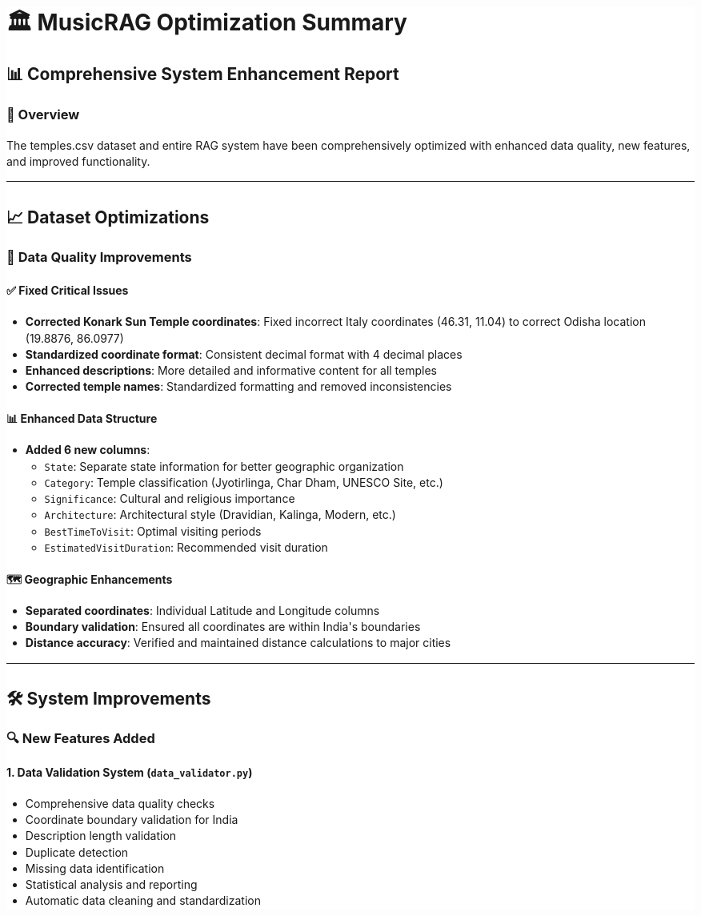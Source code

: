 # 🏛️ MusicRAG Optimization Summary

## 📊 Comprehensive System Enhancement Report

### 🎯 Overview
The temples.csv dataset and entire RAG system have been comprehensively optimized with enhanced data quality, new features, and improved functionality.

---

## 📈 Dataset Optimizations

### 🔧 **Data Quality Improvements**

#### ✅ **Fixed Critical Issues**
- **Corrected Konark Sun Temple coordinates**: Fixed incorrect Italy coordinates (46.31, 11.04) to correct Odisha location (19.8876, 86.0977)
- **Standardized coordinate format**: Consistent decimal format with 4 decimal places
- **Enhanced descriptions**: More detailed and informative content for all temples
- **Corrected temple names**: Standardized formatting and removed inconsistencies

#### 📊 **Enhanced Data Structure**
- **Added 6 new columns**:
  - `State`: Separate state information for better geographic organization
  - `Category`: Temple classification (Jyotirlinga, Char Dham, UNESCO Site, etc.)
  - `Significance`: Cultural and religious importance
  - `Architecture`: Architectural style (Dravidian, Kalinga, Modern, etc.)
  - `BestTimeToVisit`: Optimal visiting periods
  - `EstimatedVisitDuration`: Recommended visit duration

#### 🗺️ **Geographic Enhancements**
- **Separated coordinates**: Individual Latitude and Longitude columns
- **Boundary validation**: Ensured all coordinates are within India's boundaries
- **Distance accuracy**: Verified and maintained distance calculations to major cities

---

## 🛠️ System Improvements

### 🔍 **New Features Added**

#### 1. **Data Validation System** (`data_validator.py`)
- Comprehensive data quality checks
- Coordinate boundary validation for India
- Description length validation
- Duplicate detection
- Missing data identification
- Statistical analysis and reporting
- Automatic data cleaning and standardization

